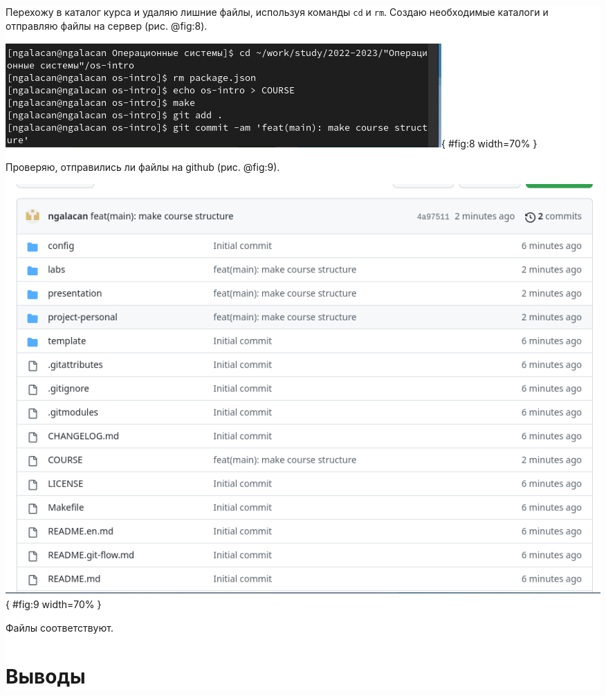 Перехожу в каталог курса и удаляю лишние файлы, используя команды `cd` и `rm`. Создаю необходимые каталоги и отправляю файлы на сервер (рис. @fig:8).

![Настройка каталога курса](image/8.png){ #fig:8 width=70% }

Проверяю, отправились ли файлы на github (рис. @fig:9).

![Проверка репозитория на странице github](image/9.png){ #fig:9 width=70% }

Файлы соответствуют.


# Выводы
